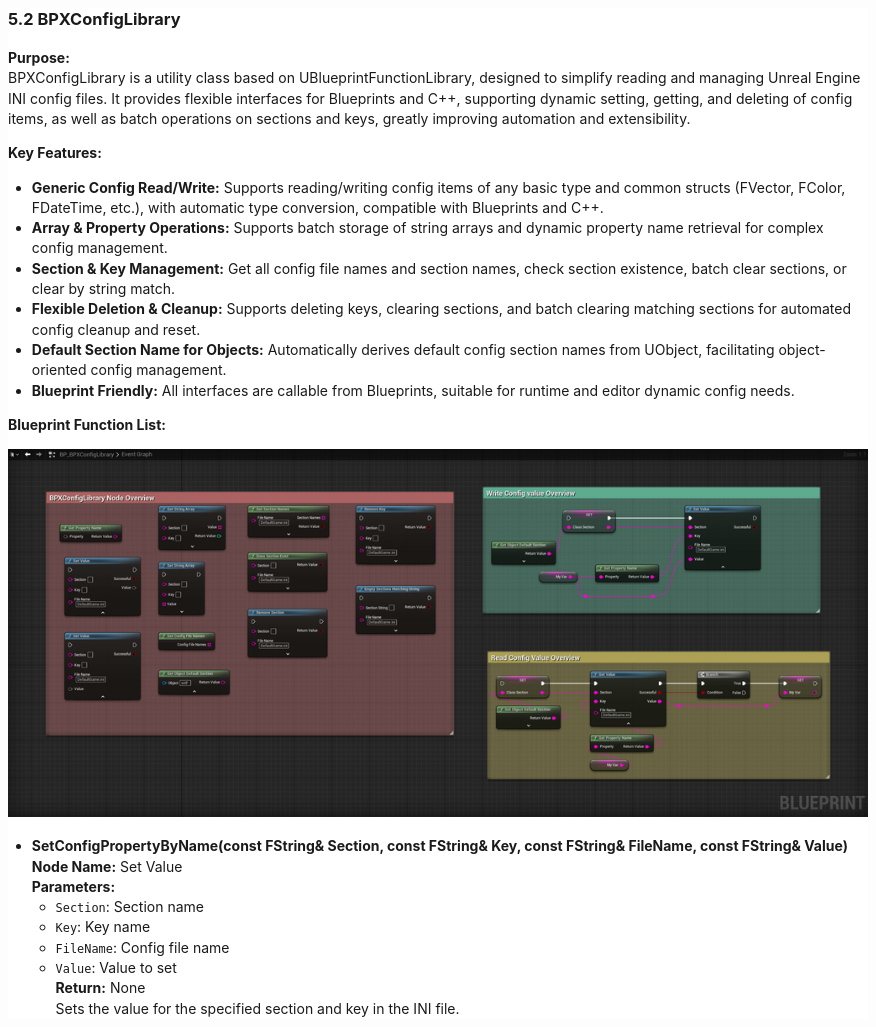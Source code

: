 
### 5.2 BPXConfigLibrary
**Purpose:**  
BPXConfigLibrary is a utility class based on UBlueprintFunctionLibrary, designed to simplify reading and managing Unreal Engine INI config files. It provides flexible interfaces for Blueprints and C++, supporting dynamic setting, getting, and deleting of config items, as well as batch operations on sections and keys, greatly improving automation and extensibility.

**Key Features:**
- **Generic Config Read/Write:** Supports reading/writing config items of any basic type and common structs (FVector, FColor, FDateTime, etc.), with automatic type conversion, compatible with Blueprints and C++.
- **Array & Property Operations:** Supports batch storage of string arrays and dynamic property name retrieval for complex config management.
- **Section & Key Management:** Get all config file names and section names, check section existence, batch clear sections, or clear by string match.
- **Flexible Deletion & Cleanup:** Supports deleting keys, clearing sections, and batch clearing matching sections for automated config cleanup and reset.
- **Default Section Name for Objects:** Automatically derives default config section names from UObject, facilitating object-oriented config management.
- **Blueprint Friendly:** All interfaces are callable from Blueprints, suitable for runtime and editor dynamic config needs.

**Blueprint Function List:**

![BP_BPXConfigLibrary_Node Overview](<Images/BP_BPXConfigLibrary_Node Overview.png>)

- **SetConfigPropertyByName(const FString& Section, const FString& Key, const FString& FileName, const FString& Value)** 
  **Node Name:** Set Value  
  **Parameters:**  
  - `Section`: Section name  
  - `Key`: Key name  
  - `FileName`: Config file name  
  - `Value`: Value to set  
  **Return:** None  
  Sets the value for the specified section and key in the INI file.
